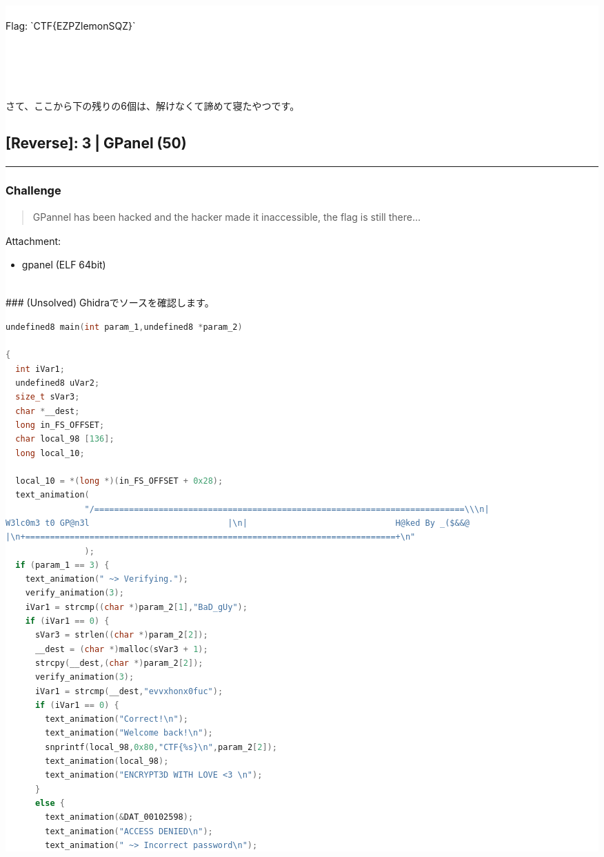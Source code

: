 ```html
```


<br />
Flag: `CTF{EZPZlemonSQZ}`


<br /><br />
<br /><br />
さて、ここから下の残りの6個は、解けなくて諦めて寝たやつです。

## [Reverse]: 3 | GPanel (50)
- - -
### Challenge
> GPannel has been hacked and the hacker made it inaccessible, the flag is still there...

Attachment:

- gpanel (ELF 64bit)


<br />
### (Unsolved)
Ghidraでソースを確認します。

```C
undefined8 main(int param_1,undefined8 *param_2)

{
  int iVar1;
  undefined8 uVar2;
  size_t sVar3;
  char *__dest;
  long in_FS_OFFSET;
  char local_98 [136];
  long local_10;
  
  local_10 = *(long *)(in_FS_OFFSET + 0x28);
  text_animation(
                "/===========================================================================\\\n|                             W3lc0m3 t0 GP@n3l                            |\n|                              H@ked By _($&&@                            |\n+===========================================================================+\n"
                );
  if (param_1 == 3) {
    text_animation(" ~> Verifying.");
    verify_animation(3);
    iVar1 = strcmp((char *)param_2[1],"BaD_gUy");
    if (iVar1 == 0) {
      sVar3 = strlen((char *)param_2[2]);
      __dest = (char *)malloc(sVar3 + 1);
      strcpy(__dest,(char *)param_2[2]);
      verify_animation(3);
      iVar1 = strcmp(__dest,"evvxhonx0fuc");
      if (iVar1 == 0) {
        text_animation("Correct!\n");
        text_animation("Welcome back!\n");
        snprintf(local_98,0x80,"CTF{%s}\n",param_2[2]);
        text_animation(local_98);
        text_animation("ENCRYPT3D WITH LOVE <3 \n");
      }
      else {
        text_animation(&DAT_00102598);
        text_animation("ACCESS DENIED\n");
        text_animation(" ~> Incorrect password\n");
```
